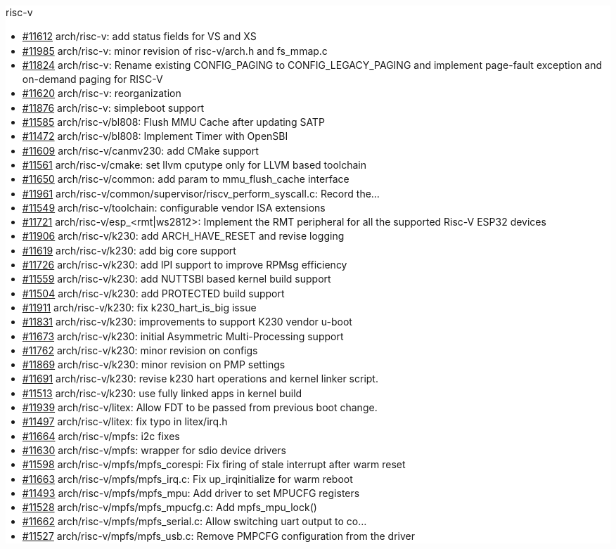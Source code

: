 
risc-v
* [#11612](https://github.com/apache/nuttx/pull/11612) arch/risc-v: add status fields for VS and XS
* [#11985](https://github.com/apache/nuttx/pull/11985) arch/risc-v: minor revision of risc-v/arch.h and fs_mmap.c
* [#11824](https://github.com/apache/nuttx/pull/11824) arch/risc-v: Rename existing CONFIG_PAGING to CONFIG_LEGACY_PAGING and implement page-fault exception and on-demand paging for RISC-V
* [#11620](https://github.com/apache/nuttx/pull/11620) arch/risc-v: reorganization
* [#11876](https://github.com/apache/nuttx/pull/11876) arch/risc-v: simpleboot support
* [#11585](https://github.com/apache/nuttx/pull/11585) arch/risc-v/bl808: Flush MMU Cache after updating SATP
* [#11472](https://github.com/apache/nuttx/pull/11472) arch/risc-v/bl808: Implement Timer with OpenSBI
* [#11609](https://github.com/apache/nuttx/pull/11609) arch/risc-v/canmv230: add CMake support
* [#11561](https://github.com/apache/nuttx/pull/11561) arch/risc-v/cmake: set llvm cputype only for LLVM based toolchain
* [#11650](https://github.com/apache/nuttx/pull/11650) arch/risc-v/common: add param to mmu_flush_cache interface
* [#11961](https://github.com/apache/nuttx/pull/11961) arch/risc-v/common/supervisor/riscv_perform_syscall.c: Record the…
* [#11549](https://github.com/apache/nuttx/pull/11549) arch/risc-v/toolchain: configurable vendor ISA extensions
* [#11721](https://github.com/apache/nuttx/pull/11721) arch/risc-v/esp_<rmt|ws2812>: Implement the RMT peripheral for all the supported Risc-V ESP32 devices
* [#11906](https://github.com/apache/nuttx/pull/11906) arch/risc-v/k230: add ARCH_HAVE_RESET and revise logging
* [#11619](https://github.com/apache/nuttx/pull/11619) arch/risc-v/k230: add big core support
* [#11726](https://github.com/apache/nuttx/pull/11726) arch/risc-v/k230: add IPI support to improve RPMsg efficiency
* [#11559](https://github.com/apache/nuttx/pull/11559) arch/risc-v/k230: add NUTTSBI based kernel build support
* [#11504](https://github.com/apache/nuttx/pull/11504) arch/risc-v/k230: add PROTECTED build support
* [#11911](https://github.com/apache/nuttx/pull/11911) arch/risc-v/k230: fix k230_hart_is_big issue
* [#11831](https://github.com/apache/nuttx/pull/11831) arch/risc-v/k230: improvements to support K230 vendor u-boot
* [#11673](https://github.com/apache/nuttx/pull/11673) arch/risc-v/k230: initial Asymmetric Multi-Processing support
* [#11762](https://github.com/apache/nuttx/pull/11762) arch/risc-v/k230: minor revision on configs
* [#11869](https://github.com/apache/nuttx/pull/11869) arch/risc-v/k230: minor revision on PMP settings
* [#11691](https://github.com/apache/nuttx/pull/11691) arch/risc-v/k230: revise k230 hart operations and kernel linker script.
* [#11513](https://github.com/apache/nuttx/pull/11513) arch/risc-v/k230: use fully linked apps in kernel build
* [#11939](https://github.com/apache/nuttx/pull/11939) arch/risc-v/litex: Allow FDT to be passed from previous boot change.
* [#11497](https://github.com/apache/nuttx/pull/11497) arch/risc-v/litex: fix typo in litex/irq.h
* [#11664](https://github.com/apache/nuttx/pull/11664) arch/risc-v/mpfs: i2c fixes
* [#11630](https://github.com/apache/nuttx/pull/11630) arch/risc-v/mpfs: wrapper for sdio device drivers
* [#11598](https://github.com/apache/nuttx/pull/11598) arch/risc-v/mpfs/mpfs_corespi: Fix firing of stale interrupt after warm reset
* [#11663](https://github.com/apache/nuttx/pull/11663) arch/risc-v/mpfs/mpfs_irq.c: Fix up_irqinitialize for warm reboot
* [#11493](https://github.com/apache/nuttx/pull/11493) arch/risc-v/mpfs/mpfs_mpu: Add driver to set MPUCFG registers
* [#11528](https://github.com/apache/nuttx/pull/11528) arch/risc-v/mpfs/mpfs_mpucfg.c: Add mpfs_mpu_lock()
* [#11662](https://github.com/apache/nuttx/pull/11662) arch/risc-v/mpfs/mpfs_serial.c: Allow switching uart output to co…
* [#11527](https://github.com/apache/nuttx/pull/11527) arch/risc-v/mpfs/mpfs_usb.c: Remove PMPCFG configuration from the driver